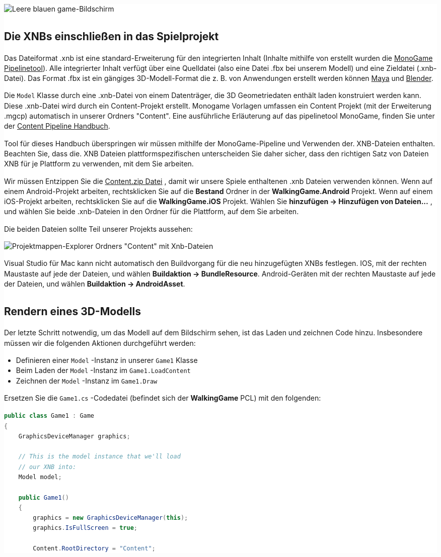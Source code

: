 ![Leere blauen game-Bildschirm](part1-images/image2.png)


## <a name="including-the-xnbs-in-the-game-project"></a>Die XNBs einschließen in das Spielprojekt

Das Dateiformat .xnb ist eine standard-Erweiterung für den integrierten Inhalt (Inhalte mithilfe von erstellt wurden die [MonoGame Pipelinetool](http://www.monogame.net/documentation/?page=Pipeline)). Alle integrierter Inhalt verfügt über eine Quelldatei (also eine Datei .fbx bei unserem Modell) und eine Zieldatei (.xnb-Datei). Das Format .fbx ist ein gängiges 3D-Modell-Format die z. B. von Anwendungen erstellt werden können [Maya](http://www.autodesk.com/products/maya/overview) und [Blender](http://www.blender.org/). 

Die `Model` Klasse durch eine .xnb-Datei von einem Datenträger, die 3D Geometriedaten enthält laden konstruiert werden kann.   Diese .xnb-Datei wird durch ein Content-Projekt erstellt. Monogame Vorlagen umfassen ein Content Projekt (mit der Erweiterung .mgcp) automatisch in unserer Ordners "Content". Eine ausführliche Erläuterung auf das pipelinetool MonoGame, finden Sie unter der [Content Pipeline Handbuch](~/graphics-games/cocossharp/content-pipeline/index.md).

Tool für dieses Handbuch überspringen wir müssen mithilfe der MonoGame-Pipeline und Verwenden der. XNB-Dateien enthalten. Beachten Sie, dass die. XNB Dateien plattformspezifischen unterscheiden Sie daher sicher, dass den richtigen Satz von Dateien XNB für je Plattform zu verwenden, mit dem Sie arbeiten.

Wir müssen Entzippen Sie die [Content.zip Datei](https://github.com/xamarin/mobile-samples/blob/master/ModelRenderingMG/Resources/Content.zip?raw=true) , damit wir unsere Spiele enthaltenen .xnb Dateien verwenden können. Wenn auf einem Android-Projekt arbeiten, rechtsklicken Sie auf die **Bestand** Ordner in der **WalkingGame.Android** Projekt. Wenn auf einem iOS-Projekt arbeiten, rechtsklicken Sie auf die **WalkingGame.iOS** Projekt. Wählen Sie **hinzufügen -> Hinzufügen von Dateien...**  , und wählen Sie beide .xnb-Dateien in den Ordner für die Plattform, auf dem Sie arbeiten.

Die beiden Dateien sollte Teil unserer Projekts aussehen:

![Projektmappen-Explorer Ordners "Content" mit Xnb-Dateien](part1-images/xnbsinxs.png)

Visual Studio für Mac kann nicht automatisch den Buildvorgang für die neu hinzugefügten XNBs festlegen. IOS, mit der rechten Maustaste auf jede der Dateien, und wählen **Buildaktion -> BundleResource**. Android-Geräten mit der rechten Maustaste auf jede der Dateien, und wählen **Buildaktion -> AndroidAsset**.

## <a name="rendering-a-3d-model"></a>Rendern eines 3D-Modells

Der letzte Schritt notwendig, um das Modell auf dem Bildschirm sehen, ist das Laden und zeichnen Code hinzu. Insbesondere müssen wir die folgenden Aktionen durchgeführt werden:

- Definieren einer `Model` -Instanz in unserer `Game1` Klasse
- Beim Laden der `Model` -Instanz im `Game1.LoadContent`
- Zeichnen der `Model` -Instanz im `Game1.Draw`

Ersetzen Sie die `Game1.cs` -Codedatei (befindet sich der **WalkingGame** PCL) mit den folgenden:

```csharp
public class Game1 : Game
{
    GraphicsDeviceManager graphics;

    // This is the model instance that we'll load
    // our XNB into:
    Model model;

    public Game1()
    {
        graphics = new GraphicsDeviceManager(this);
        graphics.IsFullScreen = true;

        Content.RootDirectory = "Content";
```